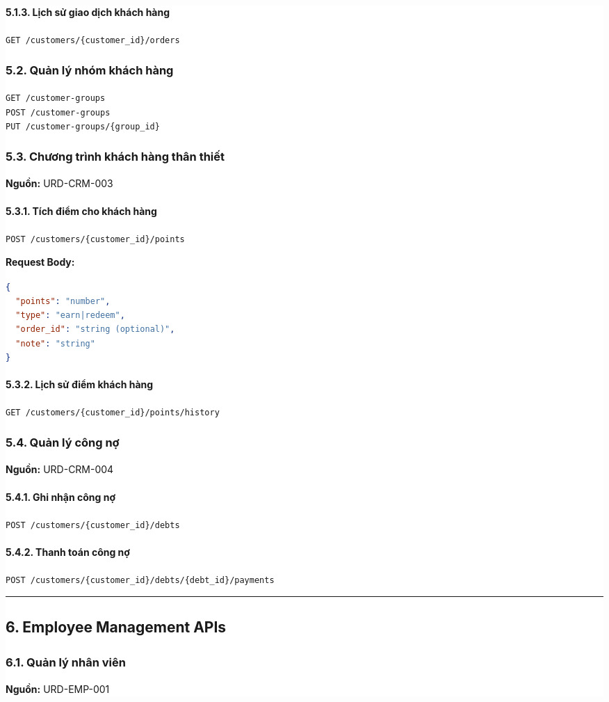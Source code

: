 #### **5.1.3. Lịch sử giao dịch khách hàng**
```http
GET /customers/{customer_id}/orders
```

### **5.2. Quản lý nhóm khách hàng**
```http
GET /customer-groups
POST /customer-groups
PUT /customer-groups/{group_id}
```

### **5.3. Chương trình khách hàng thân thiết**
**Nguồn:** URD-CRM-003

#### **5.3.1. Tích điểm cho khách hàng**
```http
POST /customers/{customer_id}/points
```

**Request Body:**
```json
{
  "points": "number",
  "type": "earn|redeem",
  "order_id": "string (optional)",
  "note": "string"
}
```

#### **5.3.2. Lịch sử điểm khách hàng**
```http
GET /customers/{customer_id}/points/history
```

### **5.4. Quản lý công nợ**
**Nguồn:** URD-CRM-004

#### **5.4.1. Ghi nhận công nợ**
```http
POST /customers/{customer_id}/debts
```

#### **5.4.2. Thanh toán công nợ**
```http
POST /customers/{customer_id}/debts/{debt_id}/payments
```

---

## **6. Employee Management APIs**

### **6.1. Quản lý nhân viên**
**Nguồn:** URD-EMP-001

